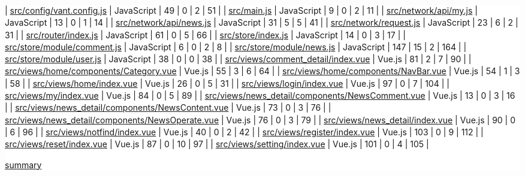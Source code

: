 | [src/config/vant.config.js](/src/config/vant.config.js) | JavaScript | 49 | 0 | 2 | 51 |
| [src/main.js](/src/main.js) | JavaScript | 9 | 0 | 2 | 11 |
| [src/network/api/my.js](/src/network/api/my.js) | JavaScript | 13 | 0 | 1 | 14 |
| [src/network/api/news.js](/src/network/api/news.js) | JavaScript | 31 | 5 | 5 | 41 |
| [src/network/request.js](/src/network/request.js) | JavaScript | 23 | 6 | 2 | 31 |
| [src/router/index.js](/src/router/index.js) | JavaScript | 61 | 0 | 5 | 66 |
| [src/store/index.js](/src/store/index.js) | JavaScript | 14 | 0 | 3 | 17 |
| [src/store/module/comment.js](/src/store/module/comment.js) | JavaScript | 6 | 0 | 2 | 8 |
| [src/store/module/news.js](/src/store/module/news.js) | JavaScript | 147 | 15 | 2 | 164 |
| [src/store/module/user.js](/src/store/module/user.js) | JavaScript | 38 | 0 | 0 | 38 |
| [src/views/comment_detail/index.vue](/src/views/comment_detail/index.vue) | Vue.js | 81 | 2 | 7 | 90 |
| [src/views/home/components/Category.vue](/src/views/home/components/Category.vue) | Vue.js | 55 | 3 | 6 | 64 |
| [src/views/home/components/NavBar.vue](/src/views/home/components/NavBar.vue) | Vue.js | 54 | 1 | 3 | 58 |
| [src/views/home/index.vue](/src/views/home/index.vue) | Vue.js | 26 | 0 | 5 | 31 |
| [src/views/login/index.vue](/src/views/login/index.vue) | Vue.js | 97 | 0 | 7 | 104 |
| [src/views/my/index.vue](/src/views/my/index.vue) | Vue.js | 84 | 0 | 5 | 89 |
| [src/views/news_detail/components/NewsComment.vue](/src/views/news_detail/components/NewsComment.vue) | Vue.js | 13 | 0 | 3 | 16 |
| [src/views/news_detail/components/NewsContent.vue](/src/views/news_detail/components/NewsContent.vue) | Vue.js | 73 | 0 | 3 | 76 |
| [src/views/news_detail/components/NewsOperate.vue](/src/views/news_detail/components/NewsOperate.vue) | Vue.js | 76 | 0 | 3 | 79 |
| [src/views/news_detail/index.vue](/src/views/news_detail/index.vue) | Vue.js | 90 | 0 | 6 | 96 |
| [src/views/notfind/index.vue](/src/views/notfind/index.vue) | Vue.js | 40 | 0 | 2 | 42 |
| [src/views/register/index.vue](/src/views/register/index.vue) | Vue.js | 103 | 0 | 9 | 112 |
| [src/views/reset/index.vue](/src/views/reset/index.vue) | Vue.js | 87 | 0 | 10 | 97 |
| [src/views/setting/index.vue](/src/views/setting/index.vue) | Vue.js | 101 | 0 | 4 | 105 |

[summary](results.md)